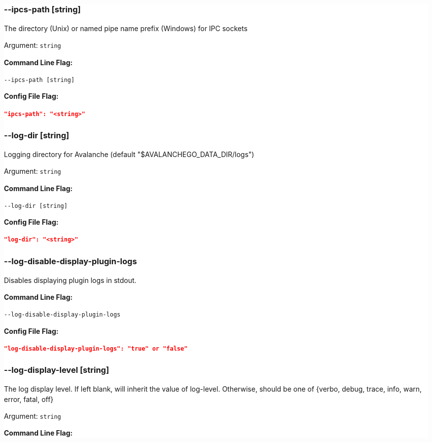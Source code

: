 ### --ipcs-path [string]

The directory (Unix) or named pipe name prefix (Windows) for IPC sockets

Argument: `string`

**Command Line Flag:**

```
--ipcs-path [string]
```

**Config File Flag:**

```json
"ipcs-path": "<string>"
```

### --log-dir [string]

Logging directory for Avalanche (default "$AVALANCHEGO_DATA_DIR/logs")

Argument: `string`

**Command Line Flag:**

```
--log-dir [string]
```

**Config File Flag:**

```json
"log-dir": "<string>"
```

### --log-disable-display-plugin-logs

Disables displaying plugin logs in stdout.

**Command Line Flag:**

```
--log-disable-display-plugin-logs
```

**Config File Flag:**

```json
"log-disable-display-plugin-logs": "true" or "false"
```

### --log-display-level [string]

The log display level. If left blank, will inherit the value of log-level. Otherwise, should be one of {verbo, debug, trace, info, warn, error, fatal, off}

Argument: `string`

**Command Line Flag:**
